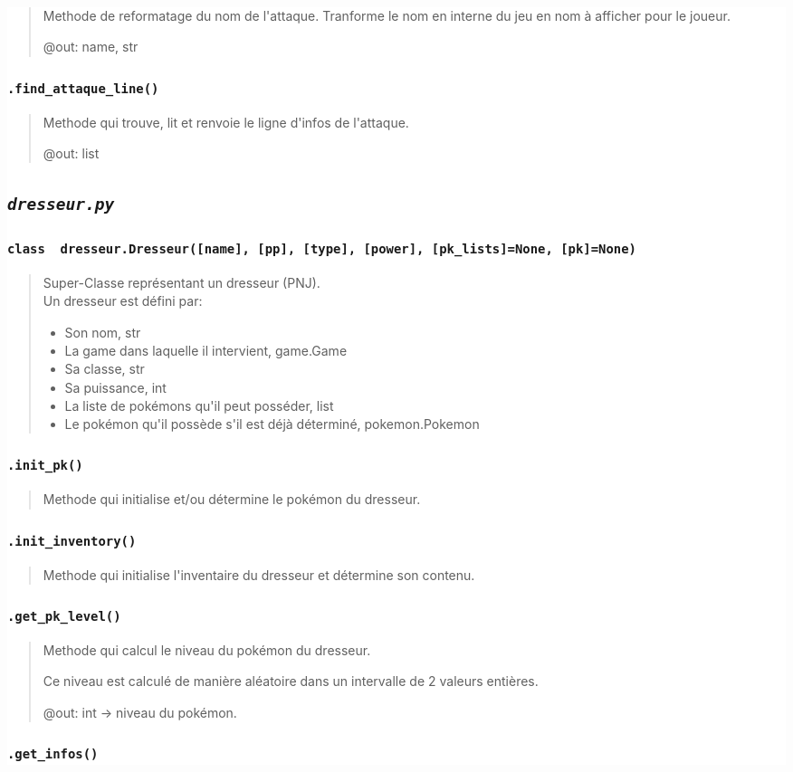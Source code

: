 > Methode de reformatage du nom de l'attaque.
> Tranforme le nom en interne du jeu en nom à afficher pour le joueur.
> 
> @out: name, str

### ```.find_attaque_line()```

> Methode qui trouve, lit et renvoie le ligne d'infos de l'attaque.  
> 
> @out: list




## *```dresseur.py ```*


### ```class  dresseur.Dresseur([name], [pp], [type], [power], [pk_lists]=None, [pk]=None)```

> Super-Classe représentant un dresseur (PNJ).  
Un dresseur est défini par:  
>
> - Son nom, str
> - La game dans laquelle il intervient, game.Game
> - Sa classe, str
> - Sa puissance, int
> - La liste de pokémons qu'il peut posséder, list
> - Le pokémon qu'il possède s'il est déjà déterminé, pokemon.Pokemon

### ```.init_pk()```

> Methode qui initialise et/ou détermine le pokémon du dresseur.


### ```.init_inventory()```

> Methode qui initialise l'inventaire du dresseur et détermine son contenu.


### ```.get_pk_level()```

> Methode qui calcul le niveau du pokémon du dresseur.
> 
> 
> Ce niveau est calculé de manière aléatoire dans un intervalle de 2
> valeurs entières.
> 
> 
> @out: int → niveau du pokémon.



### ```.get_infos()```
